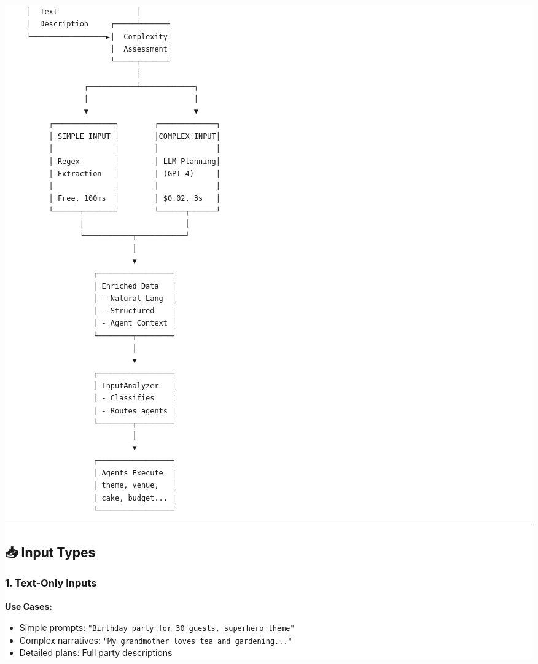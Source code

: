 ```
     │  Text                  │
     │  Description     ┌─────┴──────┐
     └─────────────────►│  Complexity│
                        │  Assessment│
                        └─────┬──────┘
                              │
                  ┌───────────┴────────────┐
                  │                        │
                  ▼                        ▼
          ┌──────────────┐        ┌─────────────┐
          │ SIMPLE INPUT │        │COMPLEX INPUT│
          │              │        │             │
          │ Regex        │        │ LLM Planning│
          │ Extraction   │        │ (GPT-4)     │
          │              │        │             │
          │ Free, 100ms  │        │ $0.02, 3s   │
          └──────┬───────┘        └──────┬──────┘
                 │                       │
                 └───────────┬───────────┘
                             │
                             ▼
                    ┌─────────────────┐
                    │ Enriched Data   │
                    │ - Natural Lang  │
                    │ - Structured    │
                    │ - Agent Context │
                    └────────┬────────┘
                             │
                             ▼
                    ┌─────────────────┐
                    │ InputAnalyzer   │
                    │ - Classifies    │
                    │ - Routes agents │
                    └────────┬────────┘
                             │
                             ▼
                    ┌─────────────────┐
                    │ Agents Execute  │
                    │ theme, venue,   │
                    │ cake, budget... │
                    └─────────────────┘
```

---

## 📥 Input Types

### 1. Text-Only Inputs

**Use Cases:**
- Simple prompts: `"Birthday party for 30 guests, superhero theme"`
- Complex narratives: `"My grandmother loves tea and gardening..."`
- Detailed plans: Full party descriptions
